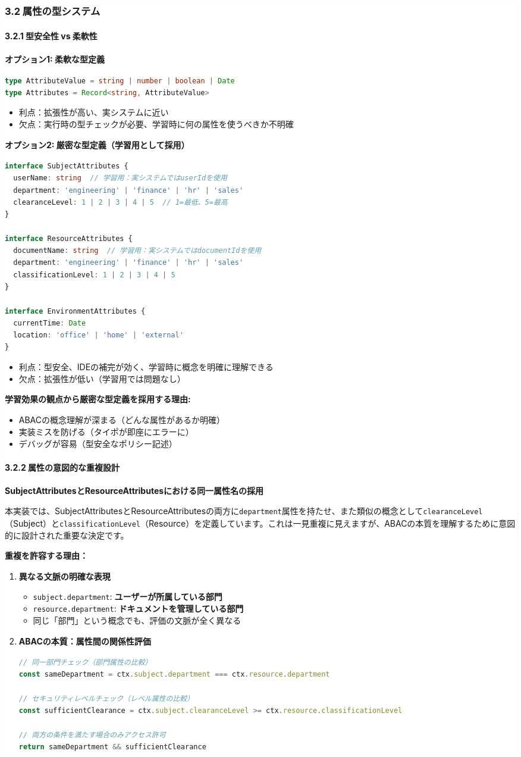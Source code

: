 ### 3.2 属性の型システム

#### 3.2.1 型安全性 vs 柔軟性

**オプション1: 柔軟な型定義**
```typescript
type AttributeValue = string | number | boolean | Date
type Attributes = Record<string, AttributeValue>
```
- 利点：拡張性が高い、実システムに近い
- 欠点：実行時の型チェックが必要、学習時に何の属性を使うべきか不明確

**オプション2: 厳密な型定義（学習用として採用）**
```typescript
interface SubjectAttributes {
  userName: string  // 学習用：実システムではuserIdを使用
  department: 'engineering' | 'finance' | 'hr' | 'sales'
  clearanceLevel: 1 | 2 | 3 | 4 | 5  // 1=最低、5=最高
}

interface ResourceAttributes {
  documentName: string  // 学習用：実システムではdocumentIdを使用
  department: 'engineering' | 'finance' | 'hr' | 'sales'
  classificationLevel: 1 | 2 | 3 | 4 | 5
}

interface EnvironmentAttributes {
  currentTime: Date
  location: 'office' | 'home' | 'external'
}
```
- 利点：型安全、IDEの補完が効く、学習時に概念を明確に理解できる
- 欠点：拡張性が低い（学習用では問題なし）

**学習効果の観点から厳密な型定義を採用する理由:**
- ABACの概念理解が深まる（どんな属性があるか明確）
- 実装ミスを防げる（タイポが即座にエラーに）
- デバッグが容易（型安全なポリシー記述）

#### 3.2.2 属性の意図的な重複設計

**SubjectAttributesとResourceAttributesにおける同一属性名の採用**

本実装では、SubjectAttributesとResourceAttributesの両方に`department`属性を持たせ、また類似の概念として`clearanceLevel`（Subject）と`classificationLevel`（Resource）を定義しています。これは一見重複に見えますが、ABACの本質を理解するために意図的に設計された重要な決定です。

**重複を許容する理由：**

1. **異なる文脈の明確な表現**
   - `subject.department`: **ユーザーが所属している部門**
   - `resource.department`: **ドキュメントを管理している部門**
   - 同じ「部門」という概念でも、評価の文脈が全く異なる

2. **ABACの本質：属性間の関係性評価**
   ```typescript
   // 同一部門チェック（部門属性の比較）
   const sameDepartment = ctx.subject.department === ctx.resource.department
   
   // セキュリティレベルチェック（レベル属性の比較）
   const sufficientClearance = ctx.subject.clearanceLevel >= ctx.resource.classificationLevel
   
   // 両方の条件を満たす場合のみアクセス許可
   return sameDepartment && sufficientClearance
   ```
